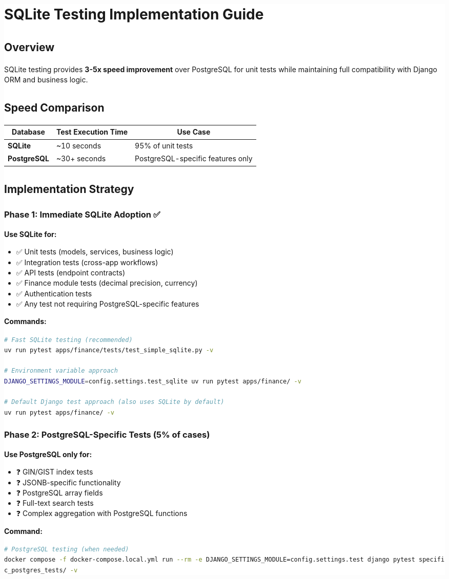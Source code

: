 # SQLite Testing Implementation Guide

## Overview

SQLite testing provides **3-5x speed improvement** over PostgreSQL for unit tests while maintaining full compatibility with Django ORM and business logic.

## Speed Comparison

| Database | Test Execution Time | Use Case |
|----------|-------------------|----------|
| **SQLite** | ~10 seconds | 95% of unit tests |
| **PostgreSQL** | ~30+ seconds | PostgreSQL-specific features only |

## Implementation Strategy

### Phase 1: Immediate SQLite Adoption ✅

**Use SQLite for:**
- ✅ Unit tests (models, services, business logic)
- ✅ Integration tests (cross-app workflows)
- ✅ API tests (endpoint contracts)
- ✅ Finance module tests (decimal precision, currency)
- ✅ Authentication tests
- ✅ Any test not requiring PostgreSQL-specific features

**Commands:**
```bash
# Fast SQLite testing (recommended)
uv run pytest apps/finance/tests/test_simple_sqlite.py -v

# Environment variable approach
DJANGO_SETTINGS_MODULE=config.settings.test_sqlite uv run pytest apps/finance/ -v

# Default Django test approach (also uses SQLite by default)
uv run pytest apps/finance/ -v
```

### Phase 2: PostgreSQL-Specific Tests (5% of cases)

**Use PostgreSQL only for:**
- ❓ GIN/GIST index tests
- ❓ JSONB-specific functionality
- ❓ PostgreSQL array fields
- ❓ Full-text search tests
- ❓ Complex aggregation with PostgreSQL functions

**Command:**
```bash
# PostgreSQL testing (when needed)
docker compose -f docker-compose.local.yml run --rm -e DJANGO_SETTINGS_MODULE=config.settings.test django pytest specific_postgres_tests/ -v
```

